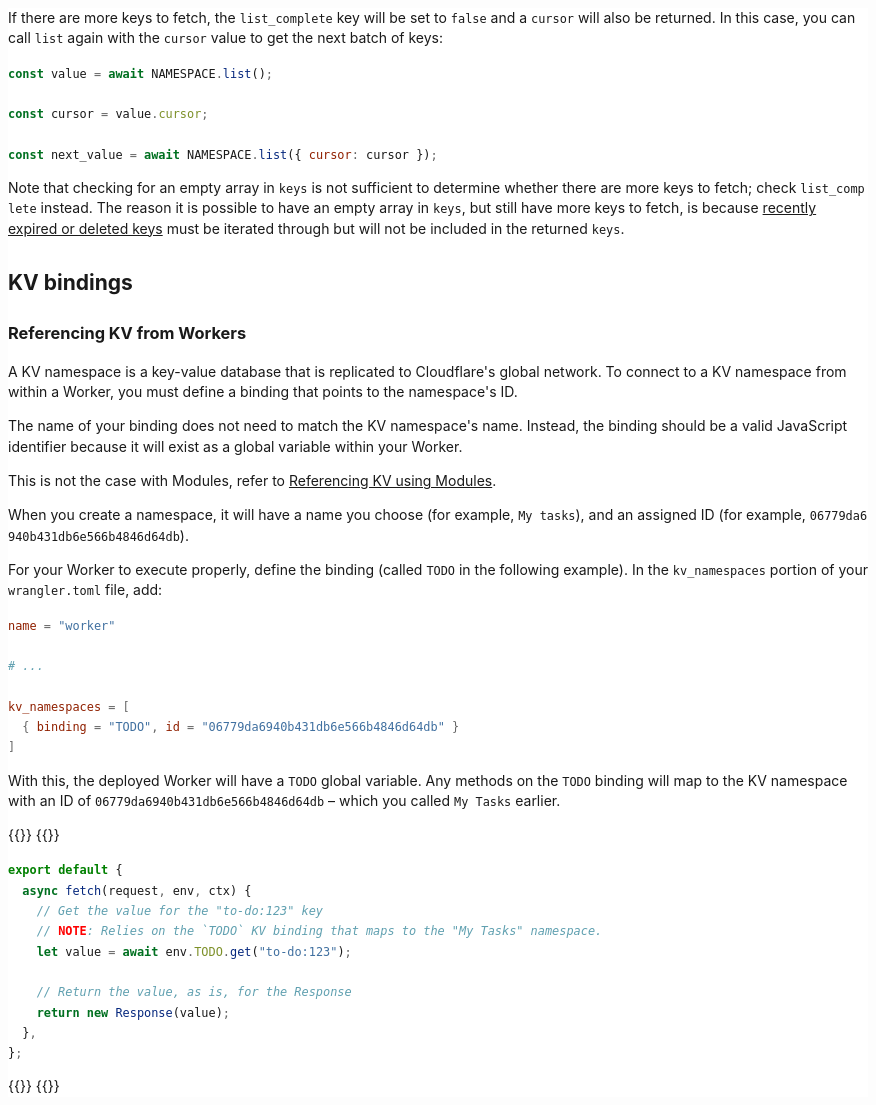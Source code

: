 If there are more keys to fetch, the `list_complete` key will be set to `false` and a `cursor` will also be returned. In this case, you can call `list` again with the `cursor` value to get the next batch of keys:

```js
const value = await NAMESPACE.list();

const cursor = value.cursor;

const next_value = await NAMESPACE.list({ cursor: cursor });
```

Note that checking for an empty array in `keys` is not sufficient to determine whether there are more keys to fetch; check `list_complete` instead. The reason it is possible to have an empty array in `keys`, but still have more keys to fetch, is because [recently expired or deleted keys](https://en.wikipedia.org/wiki/Tombstone_%28data_store%29) must be iterated through but will not be included in the returned `keys`.

## KV bindings

### Referencing KV from Workers

A KV namespace is a key-value database that is replicated to Cloudflare's global network. To connect to a KV namespace from within a Worker, you must define a binding that points to the namespace's ID.

The name of your binding does not need to match the KV namespace's name. Instead, the binding should be a valid JavaScript identifier because it will exist as a global variable within your Worker.

This is not the case with Modules, refer to [Referencing KV using Modules](/workers/runtime-apis/kv/#referencing-kv-from-durable-objects-and-workers-using-modules-syntax).

When you create a namespace, it will have a name you choose (for example, `My tasks`), and an assigned ID (for example, `06779da6940b431db6e566b4846d64db`).

For your Worker to execute properly, define the binding (called `TODO` in the following example). In the `kv_namespaces` portion of your `wrangler.toml` file, add:

```toml
name = "worker"

# ...

kv_namespaces = [
  { binding = "TODO", id = "06779da6940b431db6e566b4846d64db" }
]
```

With this, the deployed Worker will have a `TODO` global variable. Any methods on the `TODO` binding will map to the KV namespace with an ID of `06779da6940b431db6e566b4846d64db` – which you called `My Tasks` earlier.

{{<tabs labels="js/esm | js/sw">}}
{{<tab label="js/esm" default="true">}}

```js
export default {
  async fetch(request, env, ctx) {
    // Get the value for the "to-do:123" key
    // NOTE: Relies on the `TODO` KV binding that maps to the "My Tasks" namespace.
    let value = await env.TODO.get("to-do:123");

    // Return the value, as is, for the Response
    return new Response(value);
  },
};
```
{{</tab>}}
{{<tab label="js/sw">}}